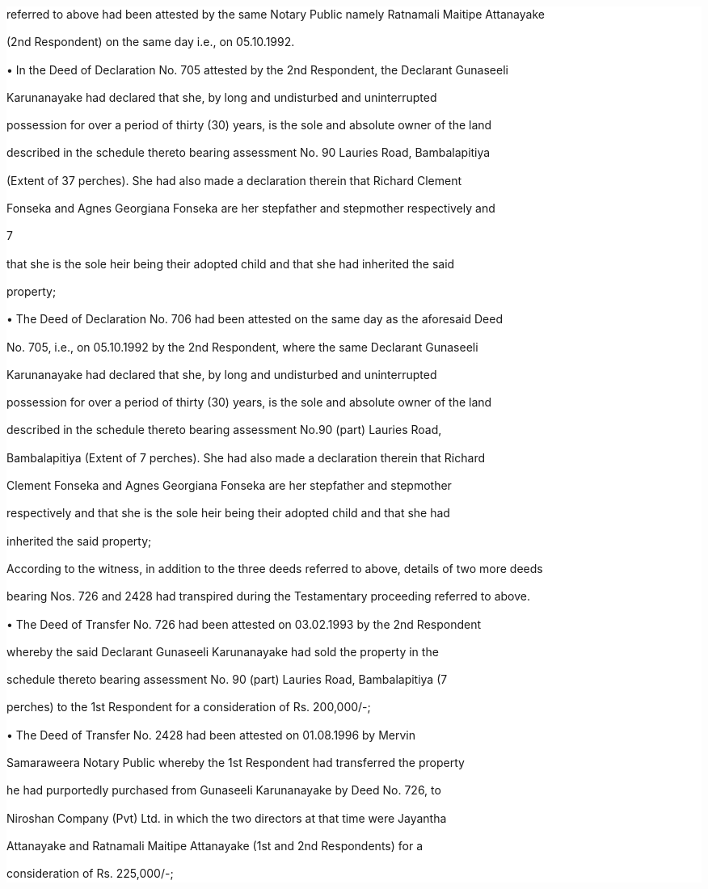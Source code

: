 referred to above had been attested by the same Notary Public namely Ratnamali Maitipe Attanayake

(2nd Respondent) on the same day i.e., on 05.10.1992.

• In the Deed of Declaration No. 705 attested by the 2nd Respondent, the Declarant Gunaseeli

Karunanayake had declared that she, by long and undisturbed and uninterrupted

possession for over a period of thirty (30) years, is the sole and absolute owner of the land

described in the schedule thereto bearing assessment No. 90 Lauries Road, Bambalapitiya

(Extent of 37 perches). She had also made a declaration therein that Richard Clement

Fonseka and Agnes Georgiana Fonseka are her stepfather and stepmother respectively and

7

that she is the sole heir being their adopted child and that she had inherited the said

property;

• The Deed of Declaration No. 706 had been attested on the same day as the aforesaid Deed

No. 705, i.e., on 05.10.1992 by the 2nd Respondent, where the same Declarant Gunaseeli

Karunanayake had declared that she, by long and undisturbed and uninterrupted

possession for over a period of thirty (30) years, is the sole and absolute owner of the land

described in the schedule thereto bearing assessment No.90 (part) Lauries Road,

Bambalapitiya (Extent of 7 perches). She had also made a declaration therein that Richard

Clement Fonseka and Agnes Georgiana Fonseka are her stepfather and stepmother

respectively and that she is the sole heir being their adopted child and that she had

inherited the said property;

According to the witness, in addition to the three deeds referred to above, details of two more deeds

bearing Nos. 726 and 2428 had transpired during the Testamentary proceeding referred to above.

• The Deed of Transfer No. 726 had been attested on 03.02.1993 by the 2nd Respondent

whereby the said Declarant Gunaseeli Karunanayake had sold the property in the

schedule thereto bearing assessment No. 90 (part) Lauries Road, Bambalapitiya (7

perches) to the 1st Respondent for a consideration of Rs. 200,000/-;

• The Deed of Transfer No. 2428 had been attested on 01.08.1996 by Mervin

Samaraweera Notary Public whereby the 1st Respondent had transferred the property

he had purportedly purchased from Gunaseeli Karunanayake by Deed No. 726, to

Niroshan Company (Pvt) Ltd. in which the two directors at that time were Jayantha

Attanayake and Ratnamali Maitipe Attanayake (1st and 2nd Respondents) for a

consideration of Rs. 225,000/-;
